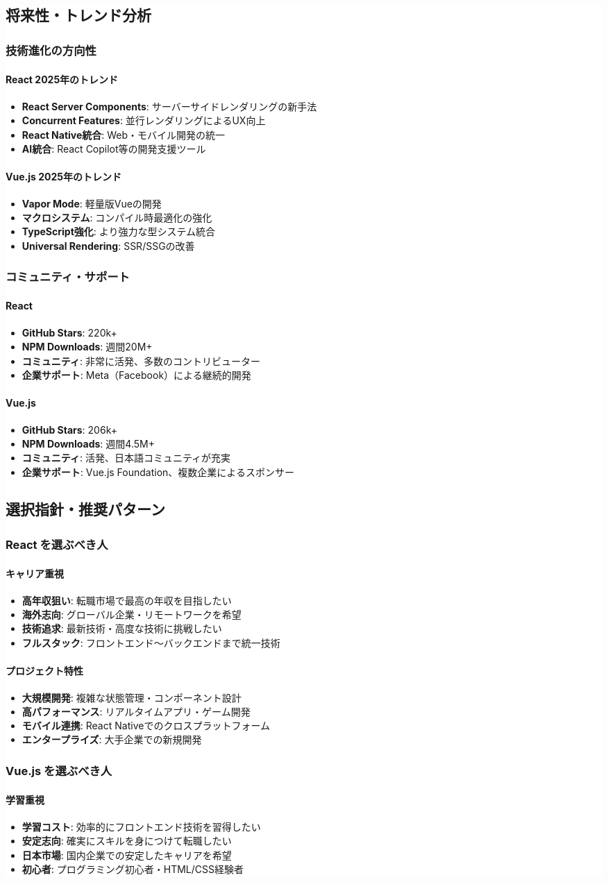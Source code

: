 ## 将来性・トレンド分析

### 技術進化の方向性

#### React 2025年のトレンド
- **React Server Components**: サーバーサイドレンダリングの新手法
- **Concurrent Features**: 並行レンダリングによるUX向上
- **React Native統合**: Web・モバイル開発の統一
- **AI統合**: React Copilot等の開発支援ツール

#### Vue.js 2025年のトレンド
- **Vapor Mode**: 軽量版Vueの開発
- **マクロシステム**: コンパイル時最適化の強化
- **TypeScript強化**: より強力な型システム統合
- **Universal Rendering**: SSR/SSGの改善

### コミュニティ・サポート

#### React
- **GitHub Stars**: 220k+
- **NPM Downloads**: 週間20M+
- **コミュニティ**: 非常に活発、多数のコントリビューター
- **企業サポート**: Meta（Facebook）による継続的開発

#### Vue.js
- **GitHub Stars**: 206k+
- **NPM Downloads**: 週間4.5M+
- **コミュニティ**: 活発、日本語コミュニティが充実
- **企業サポート**: Vue.js Foundation、複数企業によるスポンサー

## 選択指針・推奨パターン

### React を選ぶべき人

#### キャリア重視
- **高年収狙い**: 転職市場で最高の年収を目指したい
- **海外志向**: グローバル企業・リモートワークを希望
- **技術追求**: 最新技術・高度な技術に挑戦したい
- **フルスタック**: フロントエンド〜バックエンドまで統一技術

#### プロジェクト特性
- **大規模開発**: 複雑な状態管理・コンポーネント設計
- **高パフォーマンス**: リアルタイムアプリ・ゲーム開発
- **モバイル連携**: React Nativeでのクロスプラットフォーム
- **エンタープライズ**: 大手企業での新規開発

### Vue.js を選ぶべき人

#### 学習重視
- **学習コスト**: 効率的にフロントエンド技術を習得したい
- **安定志向**: 確実にスキルを身につけて転職したい
- **日本市場**: 国内企業での安定したキャリアを希望
- **初心者**: プログラミング初心者・HTML/CSS経験者

